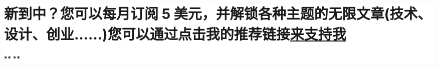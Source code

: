 # **新到中？您可以每月订阅 5 美元，并解锁各种主题的无限文章(技术、设计、创业……)您可以通过点击我的推荐链接[来支持我](https://ahmedbesbes.medium.com/membership)**

**[](https://ahmedbesbes.medium.com/membership) **